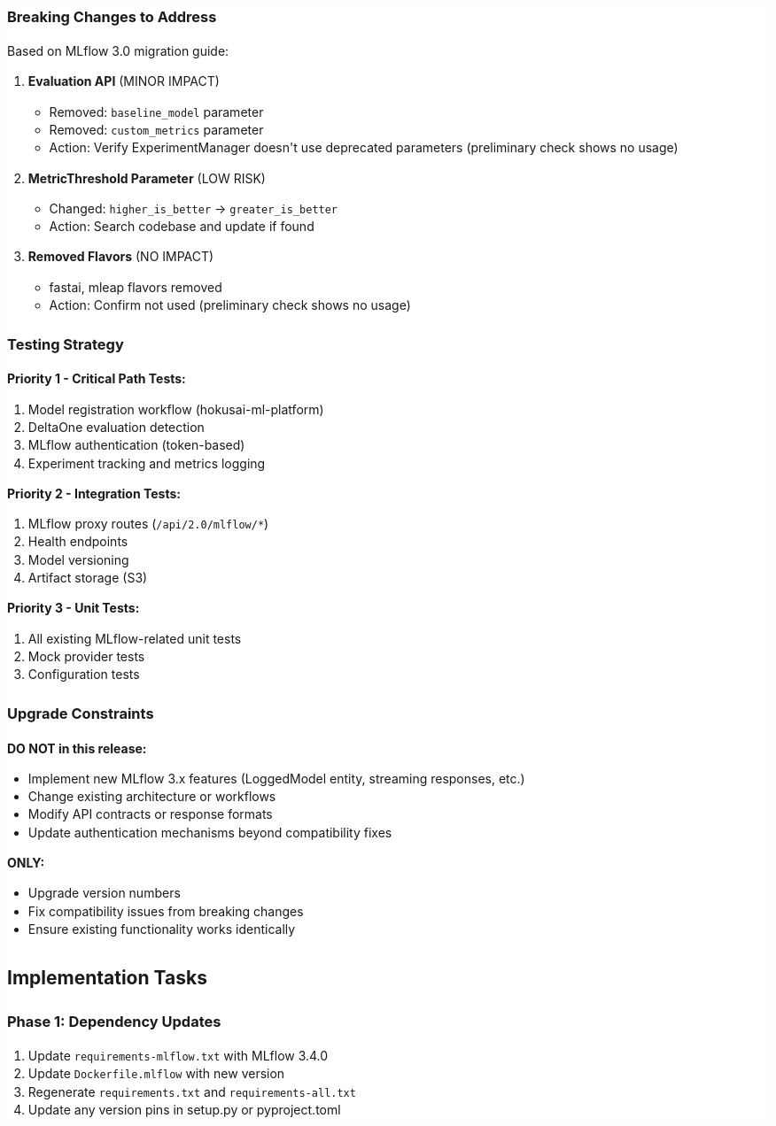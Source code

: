 ### Breaking Changes to Address

Based on MLflow 3.0 migration guide:

1. **Evaluation API** (MINOR IMPACT)
   - Removed: `baseline_model` parameter
   - Removed: `custom_metrics` parameter
   - Action: Verify ExperimentManager doesn't use deprecated parameters (preliminary check shows no usage)

2. **MetricThreshold Parameter** (LOW RISK)
   - Changed: `higher_is_better` → `greater_is_better`
   - Action: Search codebase and update if found

3. **Removed Flavors** (NO IMPACT)
   - fastai, mleap flavors removed
   - Action: Confirm not used (preliminary check shows no usage)

### Testing Strategy

**Priority 1 - Critical Path Tests:**
1. Model registration workflow (hokusai-ml-platform)
2. DeltaOne evaluation detection
3. MLflow authentication (token-based)
4. Experiment tracking and metrics logging

**Priority 2 - Integration Tests:**
1. MLflow proxy routes (`/api/2.0/mlflow/*`)
2. Health endpoints
3. Model versioning
4. Artifact storage (S3)

**Priority 3 - Unit Tests:**
1. All existing MLflow-related unit tests
2. Mock provider tests
3. Configuration tests

### Upgrade Constraints

**DO NOT in this release:**
- Implement new MLflow 3.x features (LoggedModel entity, streaming responses, etc.)
- Change existing architecture or workflows
- Modify API contracts or response formats
- Update authentication mechanisms beyond compatibility fixes

**ONLY:**
- Upgrade version numbers
- Fix compatibility issues from breaking changes
- Ensure existing functionality works identically

## Implementation Tasks

### Phase 1: Dependency Updates
1. Update `requirements-mlflow.txt` with MLflow 3.4.0
2. Update `Dockerfile.mlflow` with new version
3. Regenerate `requirements.txt` and `requirements-all.txt`
4. Update any version pins in setup.py or pyproject.toml
